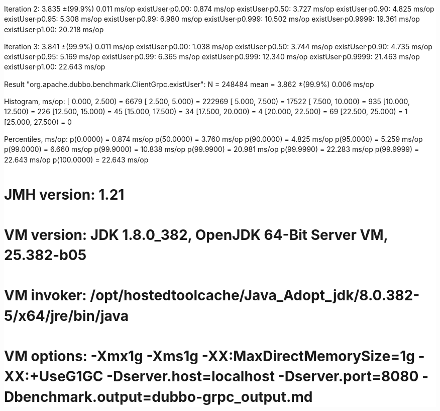 Iteration   2: 3.835 ±(99.9%) 0.011 ms/op
                 existUser·p0.00:   0.874 ms/op
                 existUser·p0.50:   3.727 ms/op
                 existUser·p0.90:   4.825 ms/op
                 existUser·p0.95:   5.308 ms/op
                 existUser·p0.99:   6.980 ms/op
                 existUser·p0.999:  10.502 ms/op
                 existUser·p0.9999: 19.361 ms/op
                 existUser·p1.00:   20.218 ms/op

Iteration   3: 3.841 ±(99.9%) 0.011 ms/op
                 existUser·p0.00:   1.038 ms/op
                 existUser·p0.50:   3.744 ms/op
                 existUser·p0.90:   4.735 ms/op
                 existUser·p0.95:   5.169 ms/op
                 existUser·p0.99:   6.365 ms/op
                 existUser·p0.999:  12.340 ms/op
                 existUser·p0.9999: 21.463 ms/op
                 existUser·p1.00:   22.643 ms/op



Result "org.apache.dubbo.benchmark.ClientGrpc.existUser":
  N = 248484
  mean =      3.862 ±(99.9%) 0.006 ms/op

  Histogram, ms/op:
    [ 0.000,  2.500) = 6679 
    [ 2.500,  5.000) = 222969 
    [ 5.000,  7.500) = 17522 
    [ 7.500, 10.000) = 935 
    [10.000, 12.500) = 226 
    [12.500, 15.000) = 45 
    [15.000, 17.500) = 34 
    [17.500, 20.000) = 4 
    [20.000, 22.500) = 69 
    [22.500, 25.000) = 1 
    [25.000, 27.500) = 0 

  Percentiles, ms/op:
      p(0.0000) =      0.874 ms/op
     p(50.0000) =      3.760 ms/op
     p(90.0000) =      4.825 ms/op
     p(95.0000) =      5.259 ms/op
     p(99.0000) =      6.660 ms/op
     p(99.9000) =     10.838 ms/op
     p(99.9900) =     20.981 ms/op
     p(99.9990) =     22.283 ms/op
     p(99.9999) =     22.643 ms/op
    p(100.0000) =     22.643 ms/op


# JMH version: 1.21
# VM version: JDK 1.8.0_382, OpenJDK 64-Bit Server VM, 25.382-b05
# VM invoker: /opt/hostedtoolcache/Java_Adopt_jdk/8.0.382-5/x64/jre/bin/java
# VM options: -Xmx1g -Xms1g -XX:MaxDirectMemorySize=1g -XX:+UseG1GC -Dserver.host=localhost -Dserver.port=8080 -Dbenchmark.output=dubbo-grpc_output.md